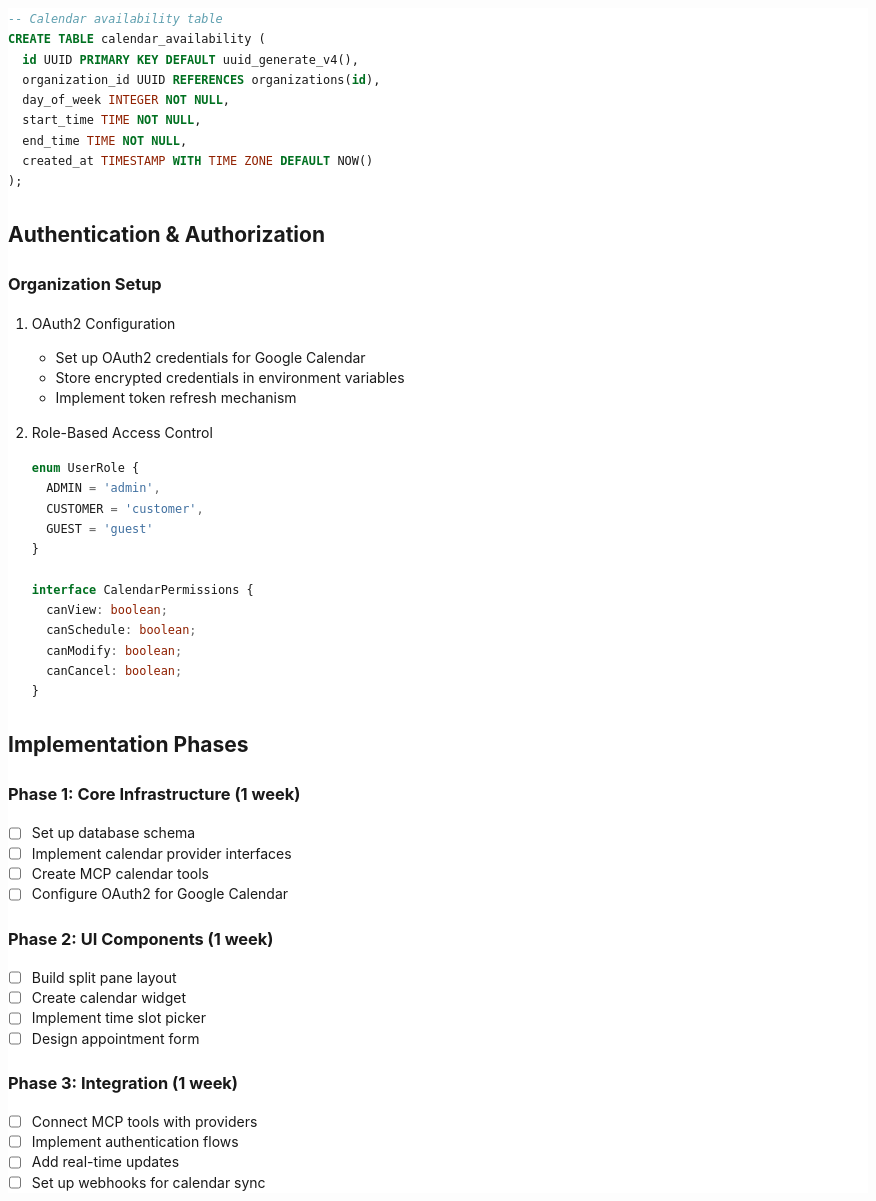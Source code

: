 ```sql
-- Calendar availability table
CREATE TABLE calendar_availability (
  id UUID PRIMARY KEY DEFAULT uuid_generate_v4(),
  organization_id UUID REFERENCES organizations(id),
  day_of_week INTEGER NOT NULL,
  start_time TIME NOT NULL,
  end_time TIME NOT NULL,
  created_at TIMESTAMP WITH TIME ZONE DEFAULT NOW()
);
```

## Authentication & Authorization

### Organization Setup
1. OAuth2 Configuration
   - Set up OAuth2 credentials for Google Calendar
   - Store encrypted credentials in environment variables
   - Implement token refresh mechanism

2. Role-Based Access Control
   ```typescript
   enum UserRole {
     ADMIN = 'admin',
     CUSTOMER = 'customer',
     GUEST = 'guest'
   }
   
   interface CalendarPermissions {
     canView: boolean;
     canSchedule: boolean;
     canModify: boolean;
     canCancel: boolean;
   }
   ```

## Implementation Phases

### Phase 1: Core Infrastructure (1 week)
- [ ] Set up database schema
- [ ] Implement calendar provider interfaces
- [ ] Create MCP calendar tools
- [ ] Configure OAuth2 for Google Calendar

### Phase 2: UI Components (1 week)
- [ ] Build split pane layout
- [ ] Create calendar widget
- [ ] Implement time slot picker
- [ ] Design appointment form

### Phase 3: Integration (1 week)
- [ ] Connect MCP tools with providers
- [ ] Implement authentication flows
- [ ] Add real-time updates
- [ ] Set up webhooks for calendar sync
